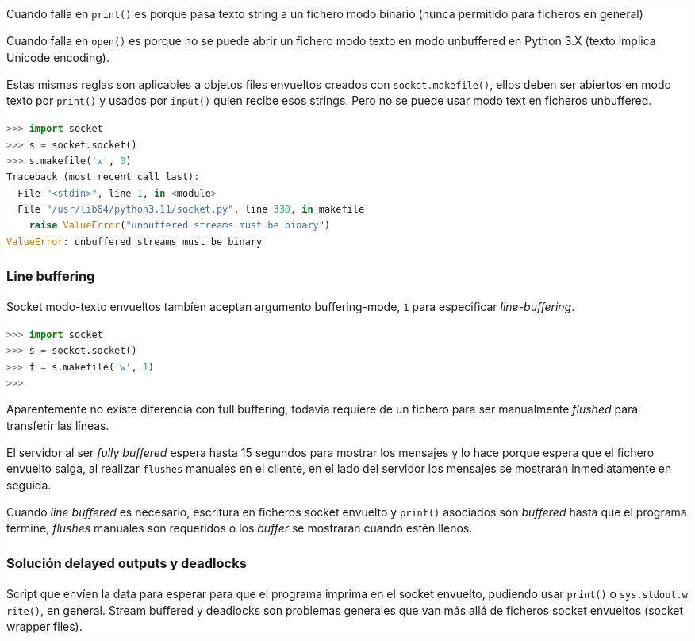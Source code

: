 Cuando falla en `print()` es porque pasa texto string a un fichero modo binario (nunca permitido para ficheros en general)

Cuando falla en `open()` es porque no se puede abrir un fichero modo texto en modo unbuffered en Python 3.X (texto implica Unicode encoding).


Estas mismas reglas son aplicables a objetos files envueltos creados con `socket.makefile()`, ellos deben ser abiertos en modo texto por `print()` y usados por `input()` quien recibe esos strings. Pero no se puede usar modo text en ficheros unbuffered.

```python
>>> import socket
>>> s = socket.socket()
>>> s.makefile('w', 0)
Traceback (most recent call last):
  File "<stdin>", line 1, in <module>
  File "/usr/lib64/python3.11/socket.py", line 330, in makefile
    raise ValueError("unbuffered streams must be binary")
ValueError: unbuffered streams must be binary
```


<a name="line-buffering"></a>

### Line buffering

Socket modo-texto envueltos tambíen aceptan argumento buffering-mode, `1` para especificar *line-buffering*.

```python
>>> import socket
>>> s = socket.socket()
>>> f = s.makefile('w', 1)
>>> 
```

Aparentemente no existe diferencia con full buffering, todavía requiere de un fichero para ser manualmente *flushed* para transferir las líneas.


El servidor al ser *fully buffered* espera hasta 15 segundos para mostrar los mensajes y lo hace porque espera que el fichero envuelto salga, al realizar `flushes` manuales en el cliente, en el lado del servidor los mensajes se mostrarán inmediatamente en seguida.

Cuando *line buffered* es necesario, escritura en ficheros socket envuelto y `print()` asociados son *buffered* hasta que el programa termine, *flushes* manuales son requeridos o los *buffer* se mostrarán cuando estén llenos.


<a name="solución-delayed-outputs-y-deadlocks"></a>

### Solución delayed outputs y deadlocks

Script que envíen la data para esperar para que el programa imprima en el socket envuelto, pudiendo usar `print()` o `sys.stdout.write()`, en general.
Stream buffered y deadlocks son problemas generales que van más allá de ficheros socket envueltos (socket wrapper files).
